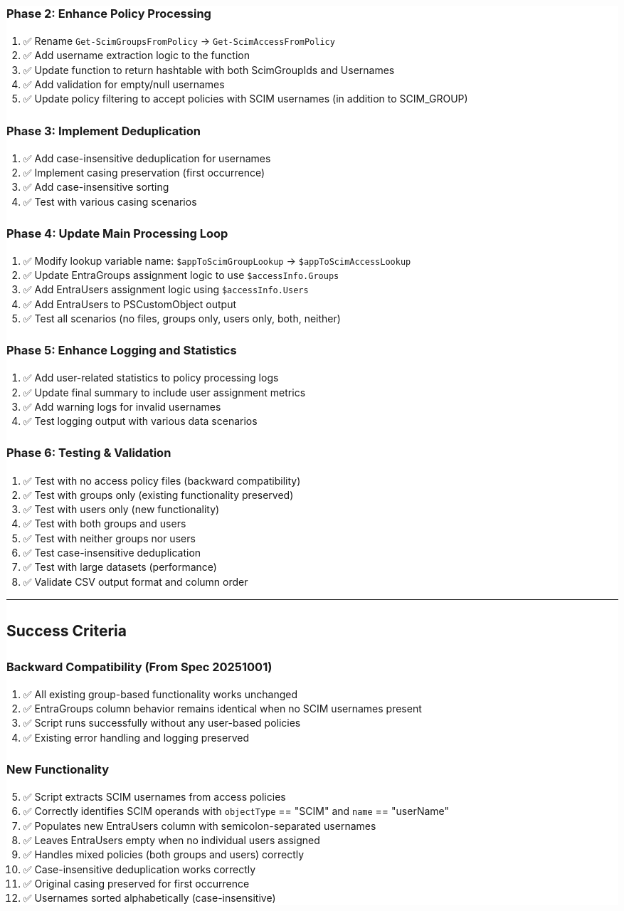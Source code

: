 ### Phase 2: Enhance Policy Processing
1. ✅ Rename `Get-ScimGroupsFromPolicy` → `Get-ScimAccessFromPolicy`
2. ✅ Add username extraction logic to the function
3. ✅ Update function to return hashtable with both ScimGroupIds and Usernames
4. ✅ Add validation for empty/null usernames
5. ✅ Update policy filtering to accept policies with SCIM usernames (in addition to SCIM_GROUP)

### Phase 3: Implement Deduplication
1. ✅ Add case-insensitive deduplication for usernames
2. ✅ Implement casing preservation (first occurrence)
3. ✅ Add case-insensitive sorting
4. ✅ Test with various casing scenarios

### Phase 4: Update Main Processing Loop
1. ✅ Modify lookup variable name: `$appToScimGroupLookup` → `$appToScimAccessLookup`
2. ✅ Update EntraGroups assignment logic to use `$accessInfo.Groups`
3. ✅ Add EntraUsers assignment logic using `$accessInfo.Users`
4. ✅ Add EntraUsers to PSCustomObject output
5. ✅ Test all scenarios (no files, groups only, users only, both, neither)

### Phase 5: Enhance Logging and Statistics
1. ✅ Add user-related statistics to policy processing logs
2. ✅ Update final summary to include user assignment metrics
3. ✅ Add warning logs for invalid usernames
4. ✅ Test logging output with various data scenarios

### Phase 6: Testing & Validation
1. ✅ Test with no access policy files (backward compatibility)
2. ✅ Test with groups only (existing functionality preserved)
3. ✅ Test with users only (new functionality)
4. ✅ Test with both groups and users
5. ✅ Test with neither groups nor users
6. ✅ Test case-insensitive deduplication
7. ✅ Test with large datasets (performance)
8. ✅ Validate CSV output format and column order

---

## Success Criteria

### Backward Compatibility (From Spec 20251001)
1. ✅ All existing group-based functionality works unchanged
2. ✅ EntraGroups column behavior remains identical when no SCIM usernames present
3. ✅ Script runs successfully without any user-based policies
4. ✅ Existing error handling and logging preserved

### New Functionality
5. ✅ Script extracts SCIM usernames from access policies
6. ✅ Correctly identifies SCIM operands with `objectType` == "SCIM" and `name` == "userName"
7. ✅ Populates new EntraUsers column with semicolon-separated usernames
8. ✅ Leaves EntraUsers empty when no individual users assigned
9. ✅ Handles mixed policies (both groups and users) correctly
10. ✅ Case-insensitive deduplication works correctly
11. ✅ Original casing preserved for first occurrence
12. ✅ Usernames sorted alphabetically (case-insensitive)
